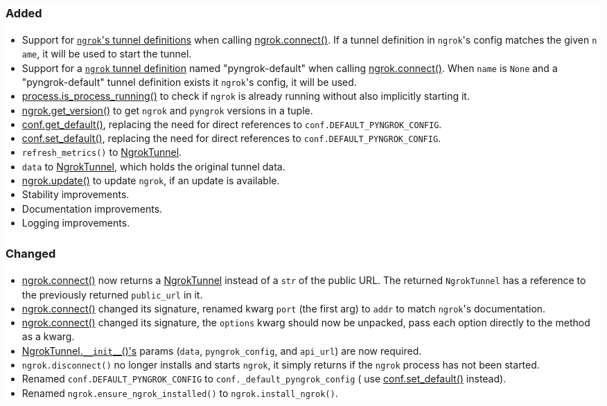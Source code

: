 ### Added

- Support
  for [`ngrok`'s tunnel definitions](https://ngrok.com/docs/agent/config/v2/#tunnel-configurations)
  when calling [ngrok.connect()](https://pyngrok.readthedocs.io/en/5.0.0/api.html#pyngrok.ngrok.connect). If a tunnel
  definition in `ngrok`'s config matches the given `name`, it will be used to start the tunnel.
- Support for
  a [`ngrok` tunnel definition](https://ngrok.com/docs/agent/config/v2/#tunnel-configurations)
  named "pyngrok-default" when
  calling [ngrok.connect()](https://pyngrok.readthedocs.io/en/5.0.0/api.html#pyngrok.ngrok.connect). When `name`
  is `None` and a "pyngrok-default" tunnel definition exists it `ngrok`'s config, it will be used.
- [process.is_process_running()](https://pyngrok.readthedocs.io/en/5.0.0/api.html#pyngrok.process.is_process_running) to
  check if `ngrok` is already running without also implicitly starting it.
- [ngrok.get_version()](https://pyngrok.readthedocs.io/en/5.0.0/api.html#pyngrok.ngrok.get_version) to get `ngrok`
  and `pyngrok` versions in a tuple.
- [conf.get_default()](https://pyngrok.readthedocs.io/en/5.0.0/api.html#pyngrok.conf.get_default), replacing the need
  for direct references to `conf.DEFAULT_PYNGROK_CONFIG`.
- [conf.set_default()](https://pyngrok.readthedocs.io/en/5.0.0/api.html#pyngrok.conf.set_default), replacing the need
  for direct references to `conf.DEFAULT_PYNGROK_CONFIG`.
- `refresh_metrics()`
  to [NgrokTunnel](https://pyngrok.readthedocs.io/en/4.1.16/api.html#pyngrok.ngrok.NgrokTunnel.refresh_metrics).
- `data` to [NgrokTunnel](https://pyngrok.readthedocs.io/en/5.0.0/api.html#pyngrok.ngrok.NgrokTunnel), which holds the
  original tunnel data.
- [ngrok.update()](https://pyngrok.readthedocs.io/en/5.0.0/api.html#pyngrok.ngrok.update) to update `ngrok`, if an
  update is available.
- Stability improvements.
- Documentation improvements.
- Logging improvements.

### Changed

- [ngrok.connect()](https://pyngrok.readthedocs.io/en/5.0.0/api.html#pyngrok.ngrok.connect) now returns
  a [NgrokTunnel](https://pyngrok.readthedocs.io/en/5.0.0/api.html#pyngrok.ngrok.NgrokTunnel) instead of a `str` of the
  public URL. The returned `NgrokTunnel` has a reference to the previously returned `public_url` in it.
- [ngrok.connect()](https://pyngrok.readthedocs.io/en/5.0.0/api.html#pyngrok.ngrok.connect) changed its signature,
  renamed kwarg `port` (the first arg) to `addr` to match `ngrok`'s documentation.
- [ngrok.connect()](https://pyngrok.readthedocs.io/en/5.0.0/api.html#pyngrok.ngrok.connect) changed its signature,
  the `options` kwarg should now be unpacked, pass each option directly to the method as a kwarg.
- [NgrokTunnel.`__init`__()'s](https://pyngrok.readthedocs.io/en/5.0.0/_modules/pyngrok/ngrok.html#NgrokTunnel)
  params (`data`, `pyngrok_config`, and `api_url`) are now required.
- `ngrok.disconnect()` no longer installs and starts `ngrok`, it simply returns if the `ngrok` process has not been
  started.
- Renamed `conf.DEFAULT_PYNGROK_CONFIG` to `conf._default_pyngrok_config` (
  use [conf.set_default()](https://pyngrok.readthedocs.io/en/5.0.0/api.html#pyngrok.conf.set_default) instead).
- Renamed `ngrok.ensure_ngrok_installed()` to `ngrok.install_ngrok()`.